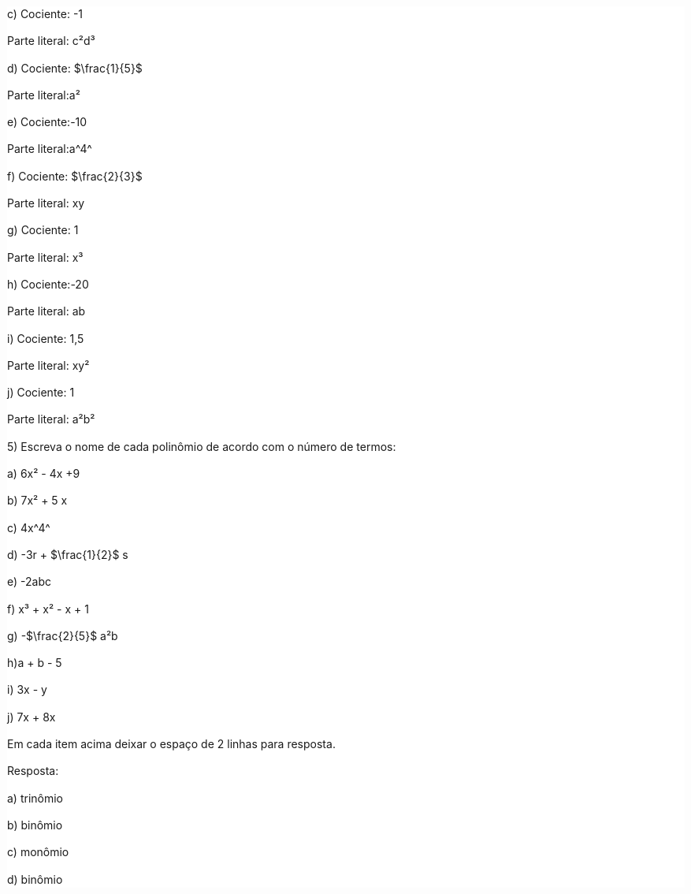 c\) Cociente: -1

Parte literal: c²d³

d\) Cociente: $\frac{1}{5}$

Parte literal:a²

e\) Cociente:-10

Parte literal:a^4^

f\) Cociente: $\frac{2}{3}$

Parte literal: xy

g\) Cociente: 1

Parte literal: x³

h\) Cociente:-20

Parte literal: ab

i\) Cociente: 1,5

Parte literal: xy²

j\) Cociente: 1

Parte literal: a²b²

5\) Escreva o nome de cada polinômio de acordo com o número de termos:

a\) 6x² - 4x +9

b\) 7x² + 5 x

c\) 4x^4^

d\) -3r + $\frac{1}{2}$ s

e\) -2abc

f\) x³ + x² - x + 1

g\) -$\frac{2}{5}$ a²b

h)a + b - 5

i\) 3x - y

j\) 7x + 8x

Em cada item acima deixar o espaço de 2 linhas para resposta.

Resposta:

a\) trinômio

b\) binômio

c\) monômio

d\) binômio
